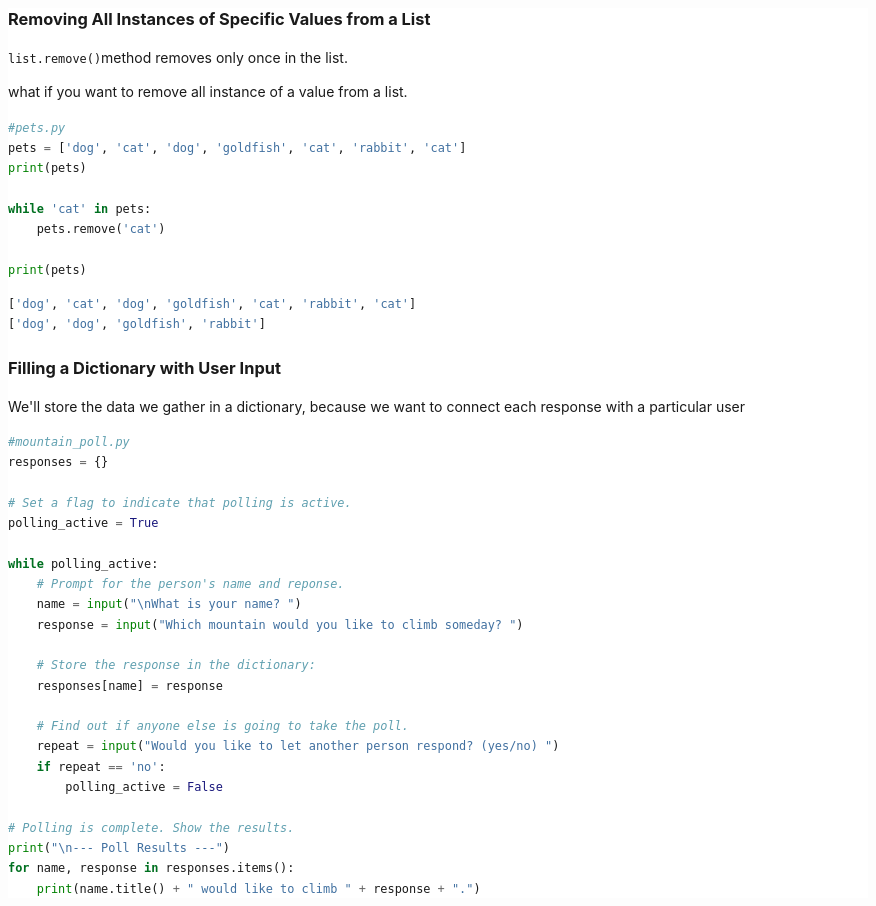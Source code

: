 

### Removing All Instances of Specific Values from a List

`list.remove()`method removes only once in the list.

what if you want to remove all instance of a value from a list.

```python
#pets.py
pets = ['dog', 'cat', 'dog', 'goldfish', 'cat', 'rabbit', 'cat']
print(pets)

while 'cat' in pets:
    pets.remove('cat')
    
print(pets)
```

```bash
['dog', 'cat', 'dog', 'goldfish', 'cat', 'rabbit', 'cat']
['dog', 'dog', 'goldfish', 'rabbit']
```



### Filling a Dictionary with User Input

We'll store the data we gather in a dictionary, because we want to connect each response with a particular user

```python
#mountain_poll.py
responses = {}

# Set a flag to indicate that polling is active.
polling_active = True

while polling_active:
    # Prompt for the person's name and reponse.
    name = input("\nWhat is your name? ")
    response = input("Which mountain would you like to climb someday? ")

    # Store the response in the dictionary:
    responses[name] = response

    # Find out if anyone else is going to take the poll.
    repeat = input("Would you like to let another person respond? (yes/no) ")
    if repeat == 'no':
        polling_active = False

# Polling is complete. Show the results.
print("\n--- Poll Results ---")
for name, response in responses.items():
    print(name.title() + " would like to climb " + response + ".")
```
